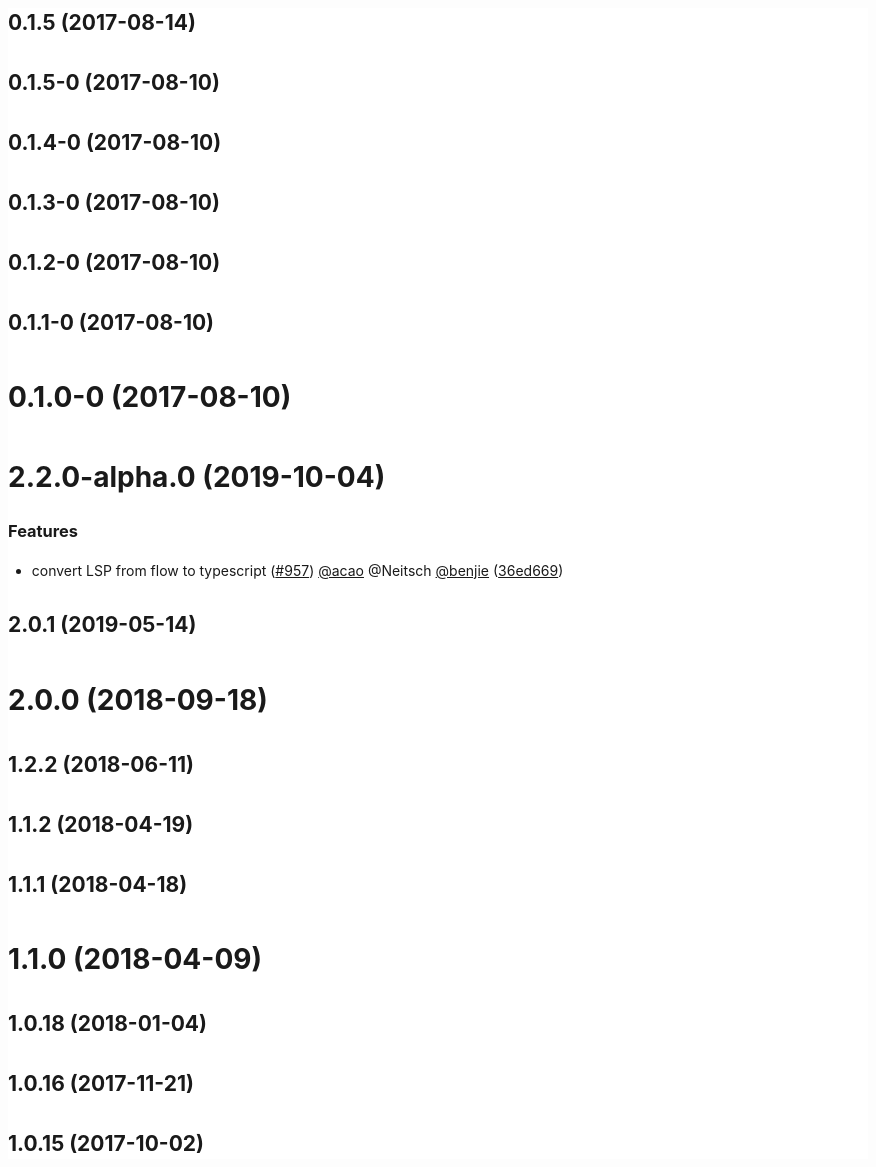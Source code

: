 ## 0.1.5 (2017-08-14)

## 0.1.5-0 (2017-08-10)

## 0.1.4-0 (2017-08-10)

## 0.1.3-0 (2017-08-10)

## 0.1.2-0 (2017-08-10)

## 0.1.1-0 (2017-08-10)

# 0.1.0-0 (2017-08-10)

# 2.2.0-alpha.0 (2019-10-04)

### Features

- convert LSP from flow to typescript ([#957](https://github.com/graphql/graphiql/issues/957)) [@acao](https://github.com/acao) @Neitsch [@benjie](https://github.com/benjie) ([36ed669](https://github.com/graphql/graphiql/commit/36ed669))

## 2.0.1 (2019-05-14)

# 2.0.0 (2018-09-18)

## 1.2.2 (2018-06-11)

## 1.1.2 (2018-04-19)

## 1.1.1 (2018-04-18)

# 1.1.0 (2018-04-09)

## 1.0.18 (2018-01-04)

## 1.0.16 (2017-11-21)

## 1.0.15 (2017-10-02)
